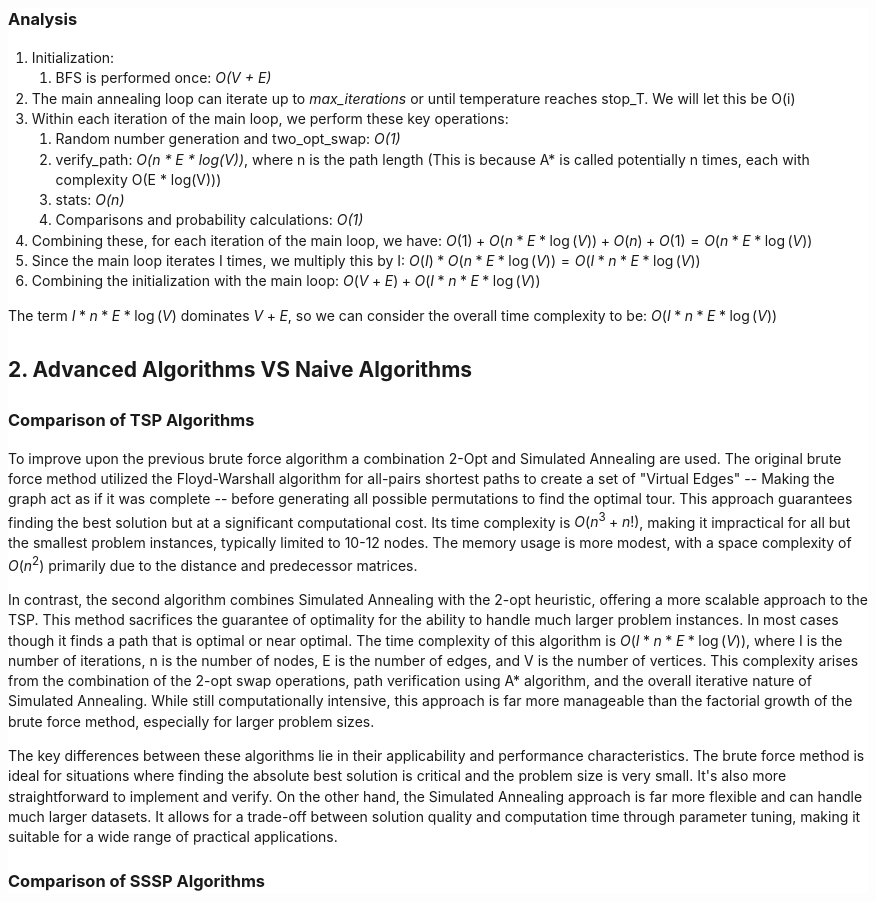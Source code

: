 ### Analysis

1. Initialization:
   1. BFS is performed once: *O(V + E)*
2. The main annealing loop can iterate up to *max_iterations* or until temperature reaches stop_T. We will let this be O(i)
3. Within each iteration of the main loop, we perform these key operations:
   1. Random number generation and two_opt_swap: *O(1)*
   2. verify_path: *O(n * E * log(V))*, where n is the path length (This is because A* is called potentially n times, each with complexity O(E * log(V)))
   3. stats:  *O(n)*
   4. Comparisons and probability calculations: *O(1)*
4. Combining these, for each iteration of the main loop, we have: $O(1) + O(n * E * \log(V)) + O(n) + O(1) = O(n * E * \log(V))$
5. Since the main loop iterates I times, we multiply this by I: $O(I) * O(n * E * \log(V)) = O(I * n * E * \log(V))$
6. Combining the initialization with the main loop: $O(V + E) + O(I*n*E * \log(V))$

The term $I*n*E*\log(V)$ dominates $V+E$, so we can consider the overall time complexity to be: $O(I*n*E*\log(V))$

## 2. Advanced Algorithms VS Naive Algorithms

### Comparison of TSP Algorithms

To improve upon the previous brute force algorithm a combination 2-Opt and Simulated Annealing are used. The original brute force method utilized the Floyd-Warshall algorithm for all-pairs shortest paths to create a set of "Virtual Edges" -- Making the graph act as if it was complete -- before generating all possible permutations to find the optimal tour. This approach guarantees finding the best solution but at a significant computational cost. Its time complexity is $O(n^3 + n!)$, making it impractical for all but the smallest problem instances, typically limited to 10-12 nodes. The memory usage is more modest, with a space complexity of $O(n^2)$ primarily due to the distance and predecessor matrices.

In contrast, the second algorithm combines Simulated Annealing with the 2-opt heuristic, offering a more scalable approach to the TSP. This method sacrifices the guarantee of optimality for the ability to handle much larger problem instances. In most cases though it finds a path that is optimal or near optimal. The time complexity of this algorithm is $O(I*n*E*\log(V))$, where I is the number of iterations, n is the number of nodes, E is the number of edges, and V is the number of vertices. This complexity arises from the combination of the 2-opt swap operations, path verification using A* algorithm, and the overall iterative nature of Simulated Annealing. While still computationally intensive, this approach is far more manageable than the factorial growth of the brute force method, especially for larger problem sizes.

The key differences between these algorithms lie in their applicability and performance characteristics. The brute force method is ideal for situations where finding the absolute best solution is critical and the problem size is very small. It's also more straightforward to implement and verify. On the other hand, the Simulated Annealing approach is far more flexible and can handle much larger datasets. It allows for a trade-off between solution quality and computation time through parameter tuning, making it suitable for a wide range of practical applications.

### Comparison of SSSP Algorithms
